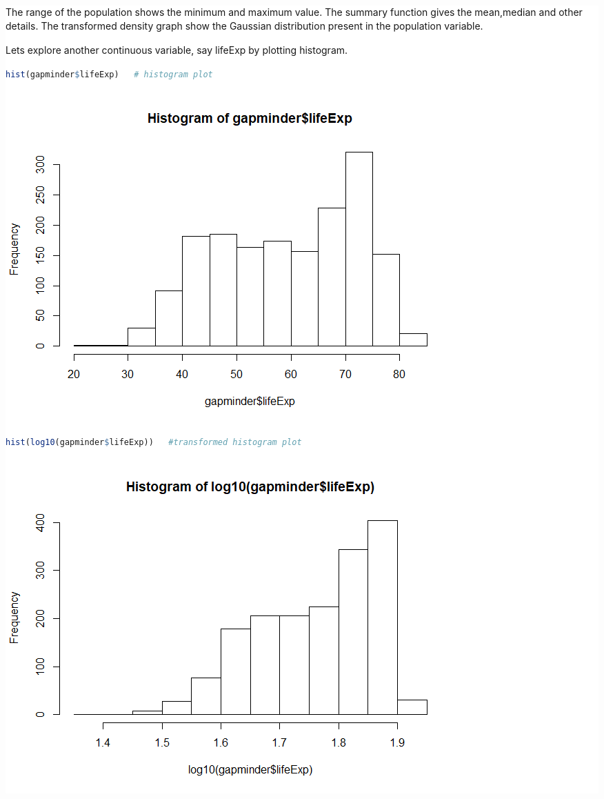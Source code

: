 The range of the population shows the minimum and maximum value. The summary function gives the mean,median and other details. The transformed density graph show the Gaussian distribution present in the population variable.

Lets explore another continuous variable, say lifeExp by plotting histogram.

``` r
hist(gapminder$lifeExp)   # histogram plot
```

![](hw02_gapminder_files/figure-markdown_github-ascii_identifiers/unnamed-chunk-18-1.png)

``` r
hist(log10(gapminder$lifeExp))   #transformed histogram plot
```

![](hw02_gapminder_files/figure-markdown_github-ascii_identifiers/unnamed-chunk-18-2.png)
